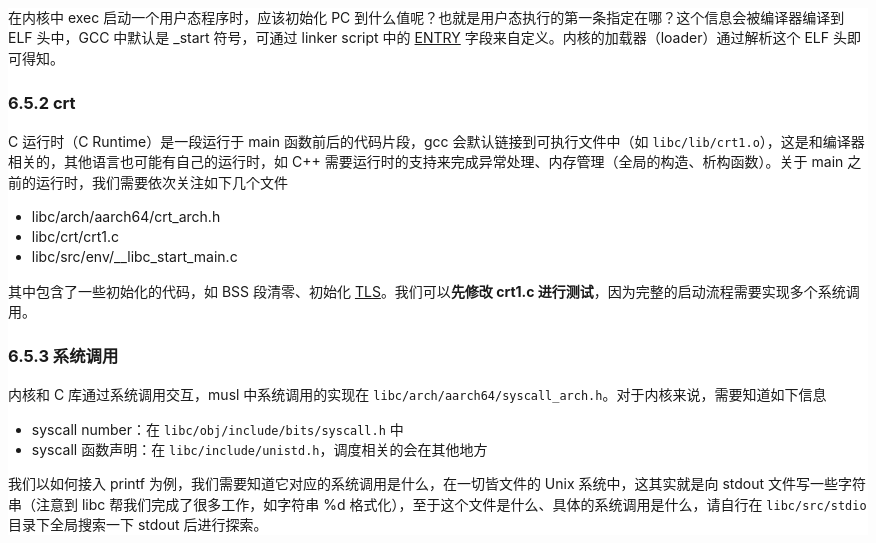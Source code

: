 在内核中 exec 启动一个用户态程序时，应该初始化 PC 到什么值呢？也就是用户态执行的第一条指定在哪？这个信息会被编译器编译到 ELF 头中，GCC 中默认是 _start 符号，可通过 linker script 中的 [ENTRY](https://sourceware.org/binutils/docs/ld/Entry-Point.html) 字段来自定义。内核的加载器（loader）通过解析这个 ELF 头即可得知。

### 6.5.2 crt

C 运行时（C Runtime）是一段运行于 main 函数前后的代码片段，gcc 会默认链接到可执行文件中（如 `libc/lib/crt1.o`），这是和编译器相关的，其他语言也可能有自己的运行时，如 C++ 需要运行时的支持来完成异常处理、内存管理（全局的构造、析构函数）。关于 main 之前的运行时，我们需要依次关注如下几个文件

- libc/arch/aarch64/crt_arch.h
- libc/crt/crt1.c
- libc/src/env/__libc_start_main.c

其中包含了一些初始化的代码，如 BSS 段清零、初始化 [TLS](https://en.wikipedia.org/wiki/Thread-local_storage)。我们可以**先修改 crt1.c 进行测试**，因为完整的启动流程需要实现多个系统调用。

### 6.5.3 系统调用

内核和 C 库通过系统调用交互，musl 中系统调用的实现在 `libc/arch/aarch64/syscall_arch.h`。对于内核来说，需要知道如下信息

- syscall number：在 `libc/obj/include/bits/syscall.h` 中
- syscall 函数声明：在 `libc/include/unistd.h`，调度相关的会在其他地方

我们以如何接入 printf 为例，我们需要知道它对应的系统调用是什么，在一切皆文件的 Unix 系统中，这其实就是向 stdout 文件写一些字符串（注意到 libc 帮我们完成了很多工作，如字符串 %d 格式化），至于这个文件是什么、具体的系统调用是什么，请自行在 `libc/src/stdio` 目录下全局搜索一下 stdout 后进行探索。

